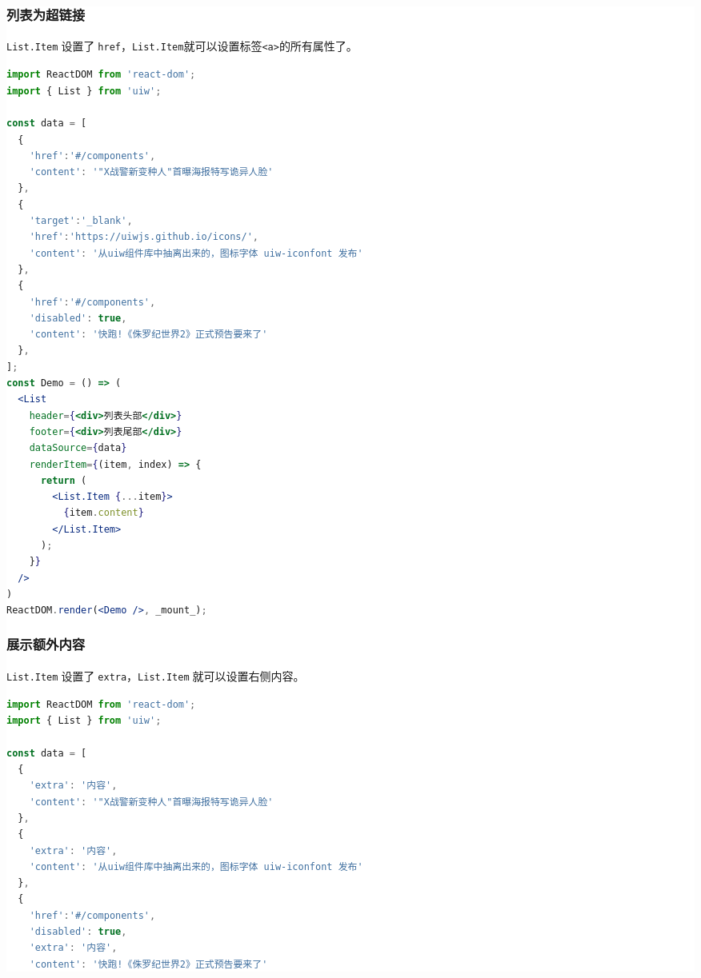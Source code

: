 ### 列表为超链接

`List.Item` 设置了 `href`，`List.Item`就可以设置标签`<a>`的所有属性了。


```jsx
import ReactDOM from 'react-dom';
import { List } from 'uiw';

const data = [
  {
    'href':'#/components',
    'content': '"X战警新变种人"首曝海报特写诡异人脸'
  },
  {
    'target':'_blank',
    'href':'https://uiwjs.github.io/icons/',
    'content': '从uiw组件库中抽离出来的，图标字体 uiw-iconfont 发布'
  },
  {
    'href':'#/components',
    'disabled': true,
    'content': '快跑!《侏罗纪世界2》正式预告要来了'
  },
];
const Demo = () => (
  <List
    header={<div>列表头部</div>}
    footer={<div>列表尾部</div>}
    dataSource={data}
    renderItem={(item, index) => {
      return (
        <List.Item {...item}>
          {item.content}
        </List.Item>
      );
    }}
  />
)
ReactDOM.render(<Demo />, _mount_);
```


### 展示额外内容

`List.Item` 设置了 `extra`，`List.Item` 就可以设置右侧内容。


```jsx
import ReactDOM from 'react-dom';
import { List } from 'uiw';

const data = [
  {
    'extra': '内容',
    'content': '"X战警新变种人"首曝海报特写诡异人脸'
  },
  {
    'extra': '内容',
    'content': '从uiw组件库中抽离出来的，图标字体 uiw-iconfont 发布'
  },
  {
    'href':'#/components',
    'disabled': true,
    'extra': '内容',
    'content': '快跑!《侏罗纪世界2》正式预告要来了'
```